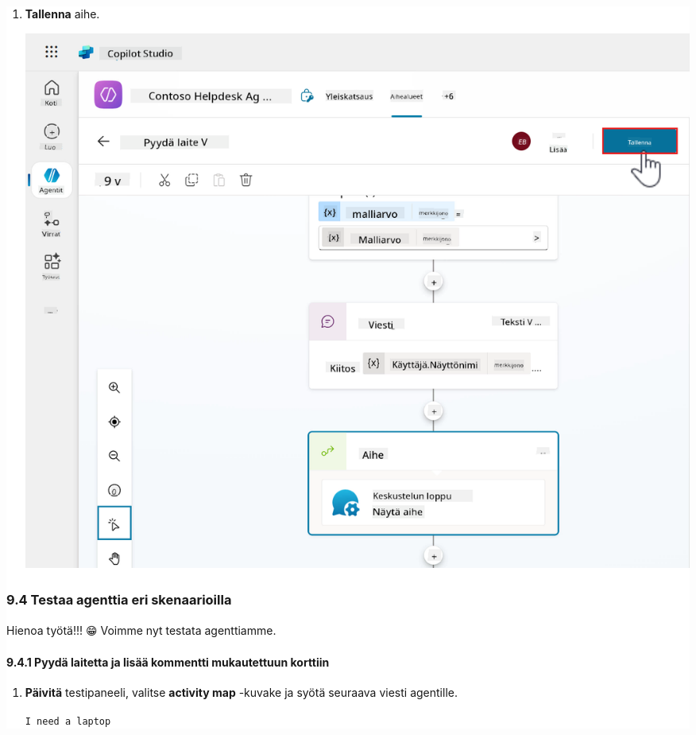 1. **Tallenna** aihe.

    ![Tallenna](../../../../../translated_images/9.3_06_SaveTopic.8c9201fabce9f41af03d9f1beb9ce321e4ee9880a94edabe58b592bffebda80a.fi.png)

### 9.4 Testaa agenttia eri skenaarioilla

Hienoa työtä!!! 😁 Voimme nyt testata agenttiamme.

#### 9.4.1 Pyydä laitetta ja lisää kommentti mukautettuun korttiin

1. **Päivitä** testipaneeli, valitse **activity map** -kuvake ja syötä seuraava viesti agentille.

    ```text
    I need a laptop
    ```
